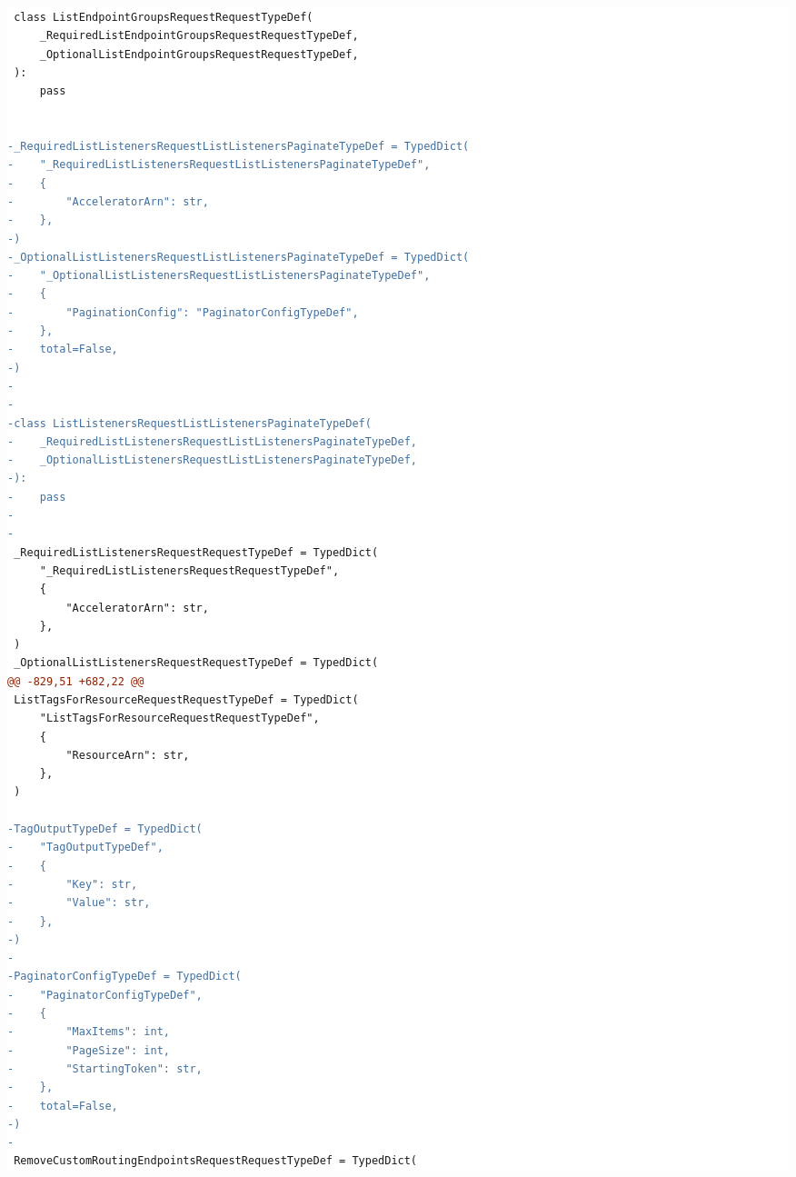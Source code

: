 ```diff
 class ListEndpointGroupsRequestRequestTypeDef(
     _RequiredListEndpointGroupsRequestRequestTypeDef,
     _OptionalListEndpointGroupsRequestRequestTypeDef,
 ):
     pass
 
 
-_RequiredListListenersRequestListListenersPaginateTypeDef = TypedDict(
-    "_RequiredListListenersRequestListListenersPaginateTypeDef",
-    {
-        "AcceleratorArn": str,
-    },
-)
-_OptionalListListenersRequestListListenersPaginateTypeDef = TypedDict(
-    "_OptionalListListenersRequestListListenersPaginateTypeDef",
-    {
-        "PaginationConfig": "PaginatorConfigTypeDef",
-    },
-    total=False,
-)
-
-
-class ListListenersRequestListListenersPaginateTypeDef(
-    _RequiredListListenersRequestListListenersPaginateTypeDef,
-    _OptionalListListenersRequestListListenersPaginateTypeDef,
-):
-    pass
-
-
 _RequiredListListenersRequestRequestTypeDef = TypedDict(
     "_RequiredListListenersRequestRequestTypeDef",
     {
         "AcceleratorArn": str,
     },
 )
 _OptionalListListenersRequestRequestTypeDef = TypedDict(
@@ -829,51 +682,22 @@
 ListTagsForResourceRequestRequestTypeDef = TypedDict(
     "ListTagsForResourceRequestRequestTypeDef",
     {
         "ResourceArn": str,
     },
 )
 
-TagOutputTypeDef = TypedDict(
-    "TagOutputTypeDef",
-    {
-        "Key": str,
-        "Value": str,
-    },
-)
-
-PaginatorConfigTypeDef = TypedDict(
-    "PaginatorConfigTypeDef",
-    {
-        "MaxItems": int,
-        "PageSize": int,
-        "StartingToken": str,
-    },
-    total=False,
-)
-
 RemoveCustomRoutingEndpointsRequestRequestTypeDef = TypedDict(
```